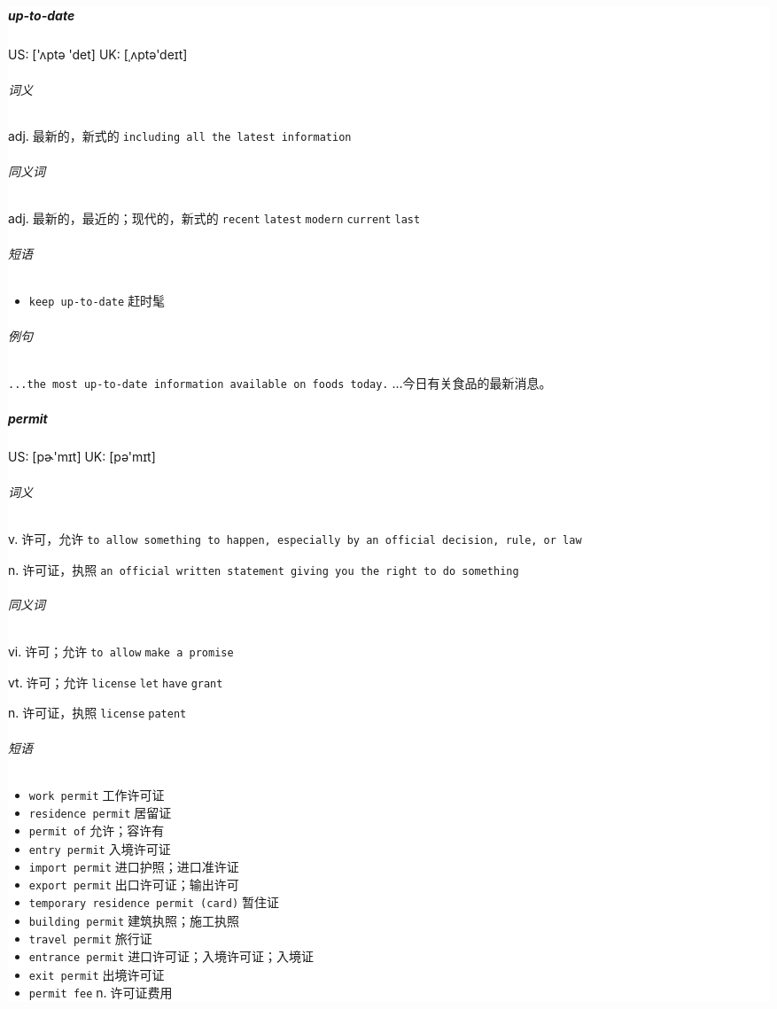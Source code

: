 ##### up-to-date

US: ['ʌptə 'det]
UK: [ˌʌptə'deɪt]

###### 词义

adj. 最新的，新式的
`including all the latest information`

###### 同义词

adj. 最新的，最近的；现代的，新式的
`recent` `latest` `modern` `current` `last`


###### 短语

- `keep up-to-date` 赶时髦

###### 例句

`...the most up-to-date information available on foods today.`
…今日有关食品的最新消息。


##### permit

US: [pɚ'mɪt]
UK: [pə'mɪt]

###### 词义

v. 许可，允许
`to allow something to happen, especially by an official decision, rule, or law`

n. 许可证，执照
`an official written statement giving you the right to do something`

###### 同义词

vi. 许可；允许
`to allow` `make a promise`

vt. 许可；允许
`license` `let` `have` `grant`

n. 许可证，执照
`license` `patent`


###### 短语

- `work permit` 工作许可证
- `residence permit` 居留证
- `permit of` 允许；容许有
- `entry permit` 入境许可证
- `import permit` 进口护照；进口准许证
- `export permit` 出口许可证；输出许可
- `temporary residence permit (card)` 暂住证
- `building permit` 建筑执照；施工执照
- `travel permit` 旅行证
- `entrance permit` 进口许可证；入境许可证；入境证
- `exit permit` 出境许可证
- `permit fee` n. 许可证费用

